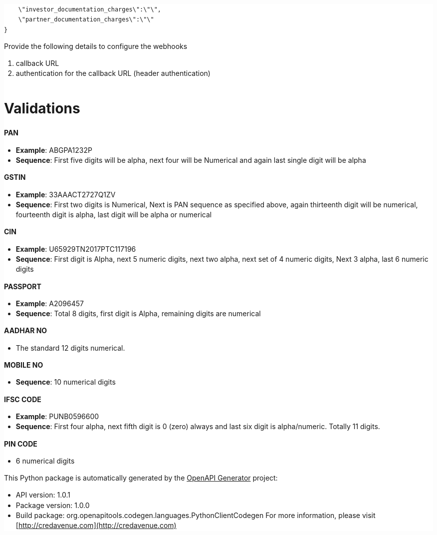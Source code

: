         \"investor_documentation_charges\":\"\",
        \"partner_documentation_charges\":\"\"
    }

Provide the following details to configure the webhooks
1. callback URL
2. authentication for the callback URL (header authentication)



# Validations

**PAN**

- **Example**: ABGPA1232P
- **Sequence**: First five digits will be alpha, next four will be Numerical and again last single digit will be alpha

**GSTIN**

- **Example**: 33AAACT2727Q1ZV
- **Sequence**: First two digits is Numerical, Next is PAN sequence as specified above, again thirteenth digit will be numerical, fourteenth digit is alpha, last digit will be alpha or numerical

**CIN**

- **Example**: U65929TN2017PTC117196
- **Sequence**: First digit is Alpha, next 5 numeric digits, next two alpha, next set of 4 numeric digits, Next 3 alpha, last 6 numeric digits

**PASSPORT**

- **Example**: A2096457
- **Sequence**: Total 8 digits, first digit is Alpha, remaining digits are numerical

**AADHAR NO**

- The standard 12 digits numerical.

**MOBILE NO**

- **Sequence**: 10 numerical digits

**IFSC CODE**

- **Example**: PUNB0596600
- **Sequence**: First four alpha, next fifth digit is 0 (zero) always and last six digit is alpha/numeric. Totally 11 digits.

**PIN CODE**

- 6 numerical digits

This Python package is automatically generated by the [OpenAPI Generator](https://openapi-generator.tech) project:

- API version: 1.0.1
- Package version: 1.0.0
- Build package: org.openapitools.codegen.languages.PythonClientCodegen
For more information, please visit [http://credavenue.com](http://credavenue.com)
